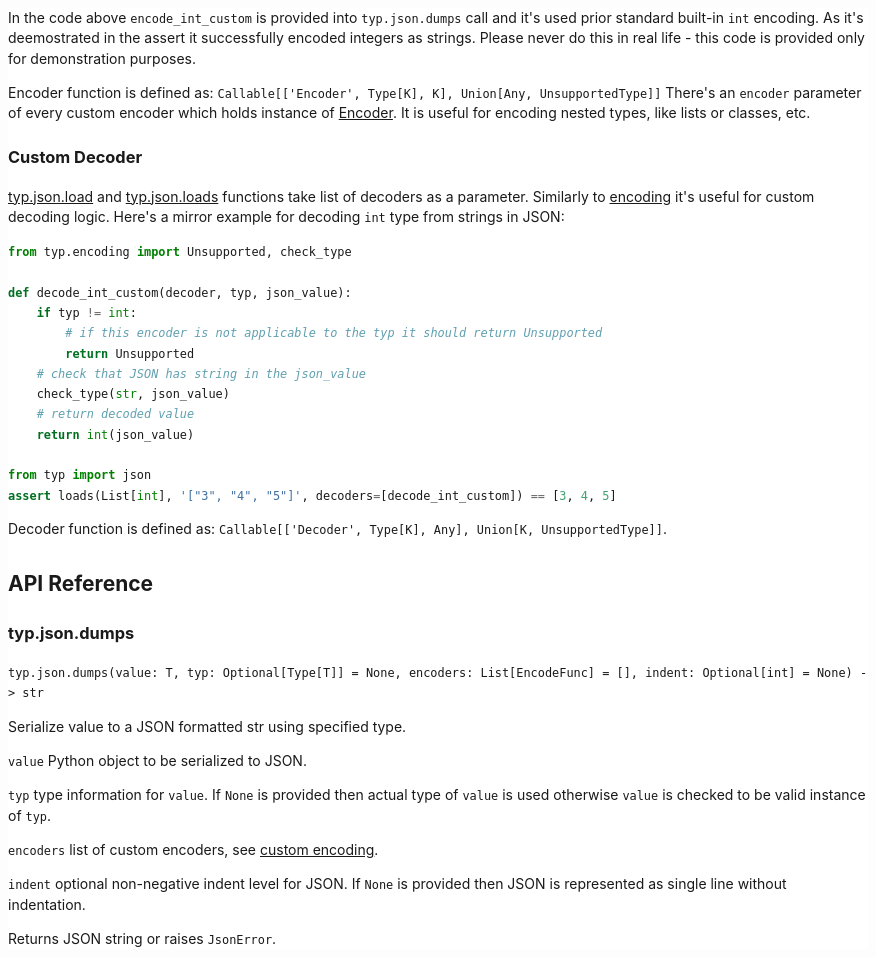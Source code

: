 In the code above `encode_int_custom` is provided into `typ.json.dumps` call and it's used prior standard built-in `int` encoding. As it's deemostrated in the assert it successfully encoded integers as strings. Please never do this in real life - this code is provided only for demonstration purposes.

Encoder function is defined as: `Callable[['Encoder', Type[K], K], Union[Any, UnsupportedType]]`
There's an `encoder` parameter of every custom encoder which holds instance of [Encoder](#typencodingencoder). It is useful for encoding nested types, like lists or classes, etc.

### Custom Decoder

[typ.json.load](#typjsonload) and [typ.json.loads](#typjsonloads) functions take list of decoders as a parameter.
Similarly to [encoding](#custom-encoder) it's useful for custom decoding logic.
Here's a mirror example for decoding `int` type from strings in JSON:
```python
from typ.encoding import Unsupported, check_type

def decode_int_custom(decoder, typ, json_value):
    if typ != int:
        # if this encoder is not applicable to the typ it should return Unsupported
        return Unsupported
    # check that JSON has string in the json_value
    check_type(str, json_value)
    # return decoded value
    return int(json_value)

from typ import json
assert loads(List[int], '["3", "4", "5"]', decoders=[decode_int_custom]) == [3, 4, 5]
```

Decoder function is defined as: `Callable[['Decoder', Type[K], Any], Union[K, UnsupportedType]]`.

## API Reference

### typ.json.dumps

`typ.json.dumps(value: T, typ: Optional[Type[T]] = None, encoders: List[EncodeFunc] = [], indent: Optional[int] = None) -> str`

Serialize value to a JSON formatted str using specified type.

`value` Python object to be serialized to JSON.

`typ` type information for `value`.
If `None` is provided then actual type of `value` is used otherwise `value` is checked to be valid instance of `typ`.

`encoders` list of custom encoders, see [custom encoding](#custom-encoding).

`indent` optional non-negative indent level for JSON. If `None` is provided then JSON is represented as single line without indentation.

Returns JSON string or raises `JsonError`.
